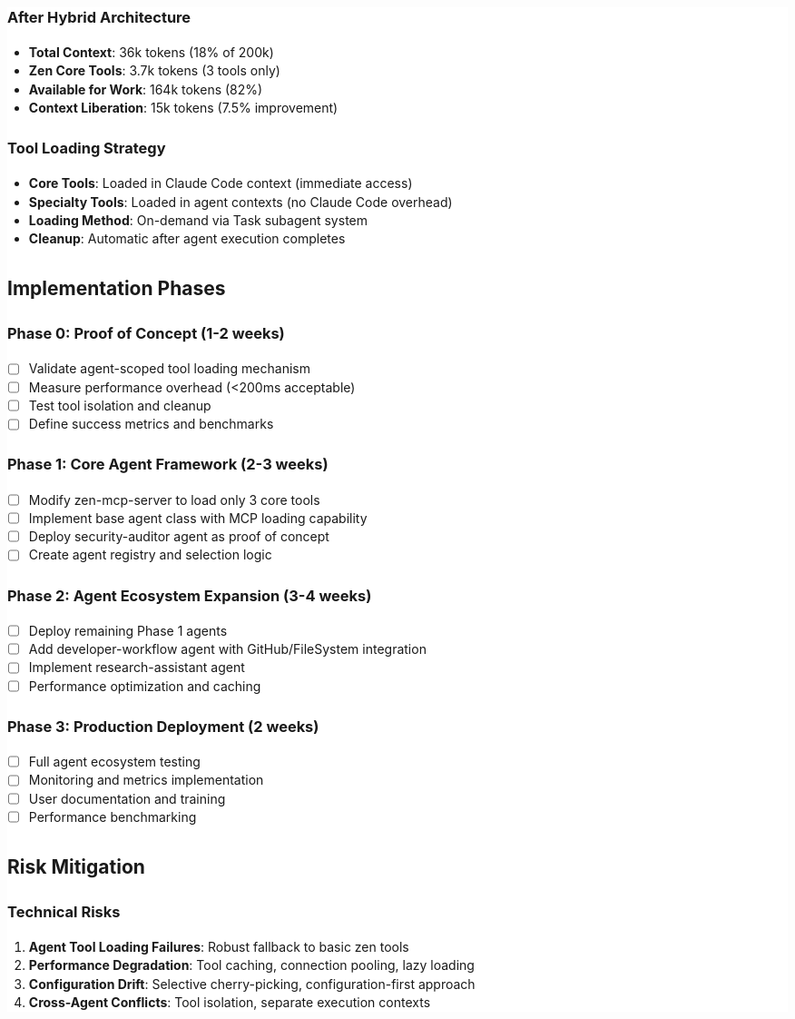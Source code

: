 ### After Hybrid Architecture

- **Total Context**: 36k tokens (18% of 200k)
- **Zen Core Tools**: 3.7k tokens (3 tools only)
- **Available for Work**: 164k tokens (82%)
- **Context Liberation**: 15k tokens (7.5% improvement)

### Tool Loading Strategy

- **Core Tools**: Loaded in Claude Code context (immediate access)
- **Specialty Tools**: Loaded in agent contexts (no Claude Code overhead)
- **Loading Method**: On-demand via Task subagent system
- **Cleanup**: Automatic after agent execution completes

## Implementation Phases

### Phase 0: Proof of Concept (1-2 weeks)

- [ ] Validate agent-scoped tool loading mechanism
- [ ] Measure performance overhead (<200ms acceptable)
- [ ] Test tool isolation and cleanup
- [ ] Define success metrics and benchmarks

### Phase 1: Core Agent Framework (2-3 weeks)

- [ ] Modify zen-mcp-server to load only 3 core tools
- [ ] Implement base agent class with MCP loading capability
- [ ] Deploy security-auditor agent as proof of concept
- [ ] Create agent registry and selection logic

### Phase 2: Agent Ecosystem Expansion (3-4 weeks)

- [ ] Deploy remaining Phase 1 agents
- [ ] Add developer-workflow agent with GitHub/FileSystem integration
- [ ] Implement research-assistant agent
- [ ] Performance optimization and caching

### Phase 3: Production Deployment (2 weeks)

- [ ] Full agent ecosystem testing
- [ ] Monitoring and metrics implementation
- [ ] User documentation and training
- [ ] Performance benchmarking

## Risk Mitigation

### Technical Risks

1. **Agent Tool Loading Failures**: Robust fallback to basic zen tools
2. **Performance Degradation**: Tool caching, connection pooling, lazy loading
3. **Configuration Drift**: Selective cherry-picking, configuration-first approach
4. **Cross-Agent Conflicts**: Tool isolation, separate execution contexts
